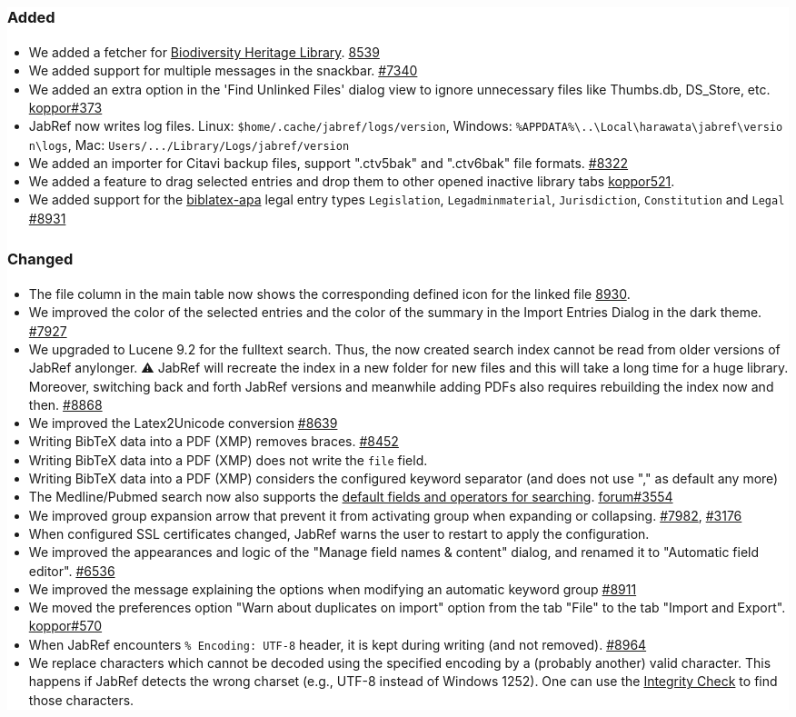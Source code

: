 ### Added

- We added a fetcher for [Biodiversity Heritage Library](https://www.biodiversitylibrary.org/). [8539](https://github.com/JabRef/jabref/issues/8539)
- We added support for multiple messages in the snackbar. [#7340](https://github.com/JabRef/jabref/issues/7340)
- We added an extra option in the 'Find Unlinked Files' dialog view to ignore unnecessary files like Thumbs.db, DS_Store, etc. [koppor#373](https://github.com/koppor/jabref/issues/373)
- JabRef now writes log files. Linux: `$home/.cache/jabref/logs/version`, Windows: `%APPDATA%\..\Local\harawata\jabref\version\logs`, Mac: `Users/.../Library/Logs/jabref/version`
- We added an importer for Citavi backup files, support ".ctv5bak" and ".ctv6bak" file formats. [#8322](https://github.com/JabRef/jabref/issues/8322)
- We added a feature to drag selected entries and drop them to other opened inactive library tabs [koppor521](https://github.com/koppor/jabref/issues/521).
- We added support for the [biblatex-apa](https://github.com/plk/biblatex-apa) legal entry types `Legislation`, `Legadminmaterial`, `Jurisdiction`, `Constitution` and `Legal` [#8931](https://github.com/JabRef/jabref/issues/8931)

### Changed

- The file column in the main table now shows the corresponding defined icon for the linked file [8930](https://github.com/JabRef/jabref/issues/8930).
- We improved the color of the selected entries and the color of the summary in the Import Entries Dialog in the dark theme. [#7927](https://github.com/JabRef/jabref/issues/7927)
- We upgraded to Lucene 9.2 for the fulltext search.
  Thus, the now created search index cannot be read from older versions of JabRef anylonger.
  ⚠️ JabRef will recreate the index in a new folder for new files and this will take a long time for a huge library.
  Moreover, switching back and forth JabRef versions and meanwhile adding PDFs also requires rebuilding the index now and then.
  [#8868](https://github.com/JabRef/jabref/pull/8868)
- We improved the Latex2Unicode conversion [#8639](https://github.com/JabRef/jabref/pull/8639)
- Writing BibTeX data into a PDF (XMP) removes braces. [#8452](https://github.com/JabRef/jabref/issues/8452)
- Writing BibTeX data into a PDF (XMP) does not write the `file` field.
- Writing BibTeX data into a PDF (XMP) considers the configured keyword separator (and does not use "," as default any more)
- The Medline/Pubmed search now also supports the [default fields and operators for searching](https://docs.jabref.org/collect/import-using-online-bibliographic-database#search-syntax). [forum#3554](https://discourse.jabref.org/t/native-pubmed-search/3354)
- We improved group expansion arrow that prevent it from activating group when expanding or collapsing. [#7982](https://github.com/JabRef/jabref/issues/7982), [#3176](https://github.com/JabRef/jabref/issues/3176)
- When configured SSL certificates changed, JabRef warns the user to restart to apply the configuration.
- We improved the appearances and logic of the "Manage field names & content" dialog, and renamed it to "Automatic field editor". [#6536](https://github.com/JabRef/jabref/issues/6536)
- We improved the message explaining the options when modifying an automatic keyword group [#8911](https://github.com/JabRef/jabref/issues/8911)
- We moved the preferences option "Warn about duplicates on import" option from the tab "File" to the tab "Import and Export". [koppor#570](https://github.com/koppor/jabref/issues/570)
- When JabRef encounters `% Encoding: UTF-8` header, it is kept during writing (and not removed). [#8964](https://github.com/JabRef/jabref/pull/8964)
- We replace characters which cannot be decoded using the specified encoding by a (probably another) valid character. This happens if JabRef detects the wrong charset (e.g., UTF-8 instead of Windows 1252). One can use the [Integrity Check](https://docs.jabref.org/finding-sorting-and-cleaning-entries/checkintegrity) to find those characters.
